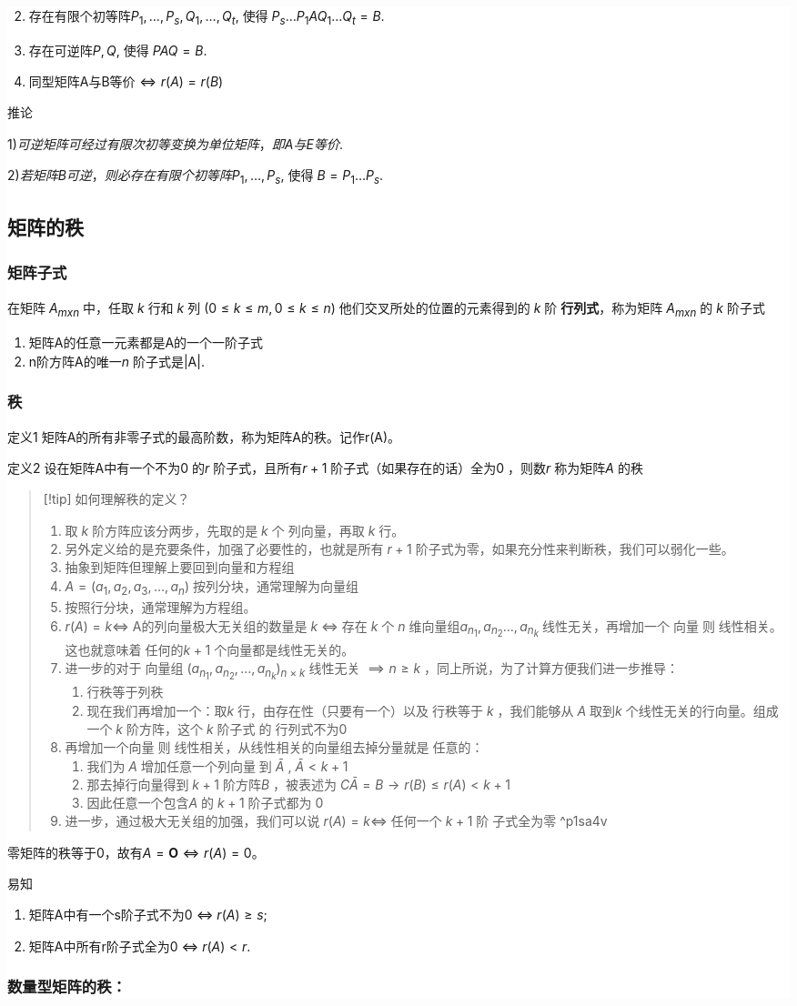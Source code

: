 2) 存在有限个初等阵$P_1, \dots, P_s, Q_1, \dots, Q_t,$ 使得 $P_s \dots P_1 AQ_1 \dots Q_t = B.$

3) 存在可逆阵$P,Q,$ 使得 $PAQ = B.$

4) 同型矩阵A与B等价$\Leftrightarrow r(A) = r(B)$

推论

$1) 可逆矩阵可经过有限次初等变换为单位矩阵，即A与E等价.$

$2) 若矩阵B可逆，则必存在有限个初等阵P_1, \dots, P_s,$  使得 $B = P_1 \dots P_s.$

## 矩阵的秩

### 矩阵子式

在矩阵 $A_{mxn}$ 中，任取 $k$ 行和 $k$ 列 $(0 \le k \le m, 0 \le k \le n)$ 他们交叉所处的位置的元素得到的 $k$  阶 **行列式**，称为矩阵 $A_{mxn}$ 的 $k$ 阶子式

1) 矩阵A的任意一元素都是A的一个一阶子式
2) n阶方阵A的唯一$n$ 阶子式是|A|.

### 秩


定义1 矩阵A的所有非零子式的最高阶数，称为矩阵A的秩。记作r(A)。

定义2 设在矩阵A中有一个不为$0$ 的$r$ 阶子式，且所有$r+1$ 阶子式（如果存在的话）全为$0$ ，则数$r$ 称为矩阵$A$ 的秩


> [!tip] 如何理解秩的定义？
> 1. 取 $k$ 阶方阵应该分两步，先取的是 $k$ 个 列向量，再取 $k$ 行。 
> 2. 另外定义给的是充要条件，加强了必要性的，也就是所有 $r+1$ 阶子式为零，如果充分性来判断秩，我们可以弱化一些。 
> 3. 抽象到矩阵但理解上要回到向量和方程组
> 	1. $A = (a_{1},a_{2},a_{3},\dots,a_{n})$ 按列分块，通常理解为向量组 
> 	2. 按照行分块，通常理解为方程组。
> 4. $r(A) = k \iff$ A的列向量极大无关组的数量是 $k$ $\iff$ 存在 $k$ 个 $n$ 维向量组$a_{n_{1}},a_{n_{2}}\dots,a_{n_{k}}$    线性无关，再增加一个 向量 则 线性相关。这也就意味着 任何的$k+1$ 个向量都是线性无关的。
> 	1. 进一步的对于 向量组 $(a_{n_{1}},a_{n_{2}},\dots,a_{n_{k}})_{n\times k}$  线性无关 $\implies n \ge k$  ，同上所说，为了计算方便我们进一步推导：
> 		1. 行秩等于列秩
> 		2. 现在我们再增加一个：取$k$ 行，由存在性（只要有一个）以及 行秩等于 $k$ ，我们能够从 $A$ 取到$k$ 个线性无关的行向量。组成 一个 $k$ 阶方阵，这个 $k$ 阶子式 的 行列式不为$0$  
> 	2. 再增加一个向量 则 线性相关，从线性相关的向量组去掉分量就是 任意的：
> 		1. 我们为 $A$ 增加任意一个列向量 到 $\bar{A}$ , $\bar{A} < k+1$ 
> 		2. 那去掉行向量得到 $k+1$ 阶方阵$B$ ，被表述为 $C\bar{A} = B \to r(B) \le r(A) < k+1$  
> 		3. 因此任意一个包含$A$ 的  $k+1$ 阶子式都为 $0$  
> 5. 进一步，通过极大无关组的加强，我们可以说 $r(A) = k \iff$  任何一个 $k+1$ 阶 子式全为零 ^p1sa4v

零矩阵的秩等于0，故有$A= \mathbf{O} \Leftrightarrow r(A)=0$。

易知

1) 矩阵A中有一个s阶子式不为0 $\Leftrightarrow$ $r(A) \geq s$;

2) 矩阵A中所有r阶子式全为0 $\Leftrightarrow$ $r(A) < r$.

### 数量型矩阵的秩：
